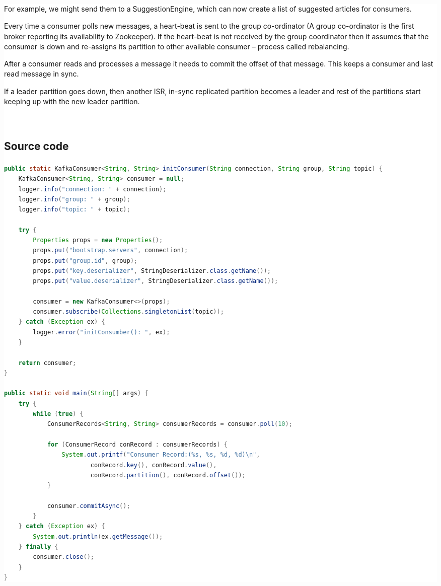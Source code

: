 For example, we might send them to a SuggestionEngine, which can now create a list of suggested articles for consumers.

Every time a consumer polls new messages, a heart-beat is sent to the group co-ordinator (A group co-ordinator is the first broker reporting its availability to Zookeeper). If the heart-beat is not received by the group coordinator then it assumes that the consumer is down and re-assigns its partition to other available consumer – process called rebalancing.

After a consumer reads and processes a message it needs to commit the offset of that message. This keeps a consumer and last read message in sync.

If a leader partition goes down, then another ISR, in-sync replicated partition becomes a leader and rest of the partitions start keeping up with the new leader partition.

<br>

## Source code

```java
public static KafkaConsumer<String, String> initConsumer(String connection, String group, String topic) {
    KafkaConsumer<String, String> consumer = null;
    logger.info("connection: " + connection);
    logger.info("group: " + group);
    logger.info("topic: " + topic);

    try {
        Properties props = new Properties();
        props.put("bootstrap.servers", connection);
        props.put("group.id", group);
        props.put("key.deserializer", StringDeserializer.class.getName());
        props.put("value.deserializer", StringDeserializer.class.getName());

        consumer = new KafkaConsumer<>(props);
        consumer.subscribe(Collections.singletonList(topic));
    } catch (Exception ex) {
        logger.error("initConsumber(): ", ex);
    }

    return consumer;
}

public static void main(String[] args) {
    try {
        while (true) {
            ConsumerRecords<String, String> consumerRecords = consumer.poll(10);

            for (ConsumerRecord conRecord : consumerRecords) {
                System.out.printf("Consumer Record:(%s, %s, %d, %d)\n",
                        conRecord.key(), conRecord.value(),
                        conRecord.partition(), conRecord.offset());
            }

            consumer.commitAsync();
        }
    } catch (Exception ex) {
        System.out.println(ex.getMessage());
    } finally {     
        consumer.close();
    }
}
```
